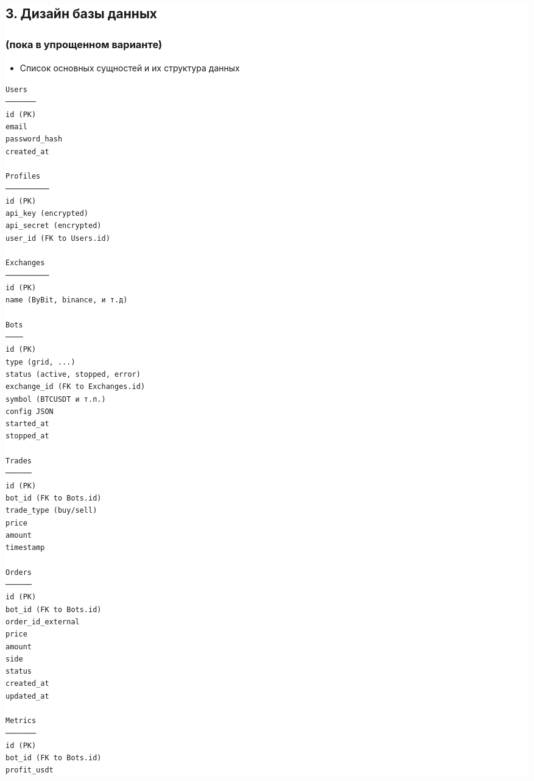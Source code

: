 
## 3. Дизайн базы данных

### (пока в упрощенном варианте)

- Список основных сущностей и их структура данных

```
Users
───────
id (PK)
email
password_hash
created_at

Profiles
──────────
id (PK)
api_key (encrypted)
api_secret (encrypted)
user_id (FK to Users.id)

Exchanges
──────────
id (PK)
name (ByBit, binance, и т.д)

Bots
────
id (PK)
type (grid, ...)
status (active, stopped, error)
exchange_id (FK to Exchanges.id)
symbol (BTCUSDT и т.п.)
config JSON
started_at
stopped_at

Trades
──────
id (PK)
bot_id (FK to Bots.id)
trade_type (buy/sell)
price
amount
timestamp

Orders
──────
id (PK)
bot_id (FK to Bots.id)
order_id_external
price
amount
side
status
created_at
updated_at

Metrics
───────
id (PK)
bot_id (FK to Bots.id)
profit_usdt
```